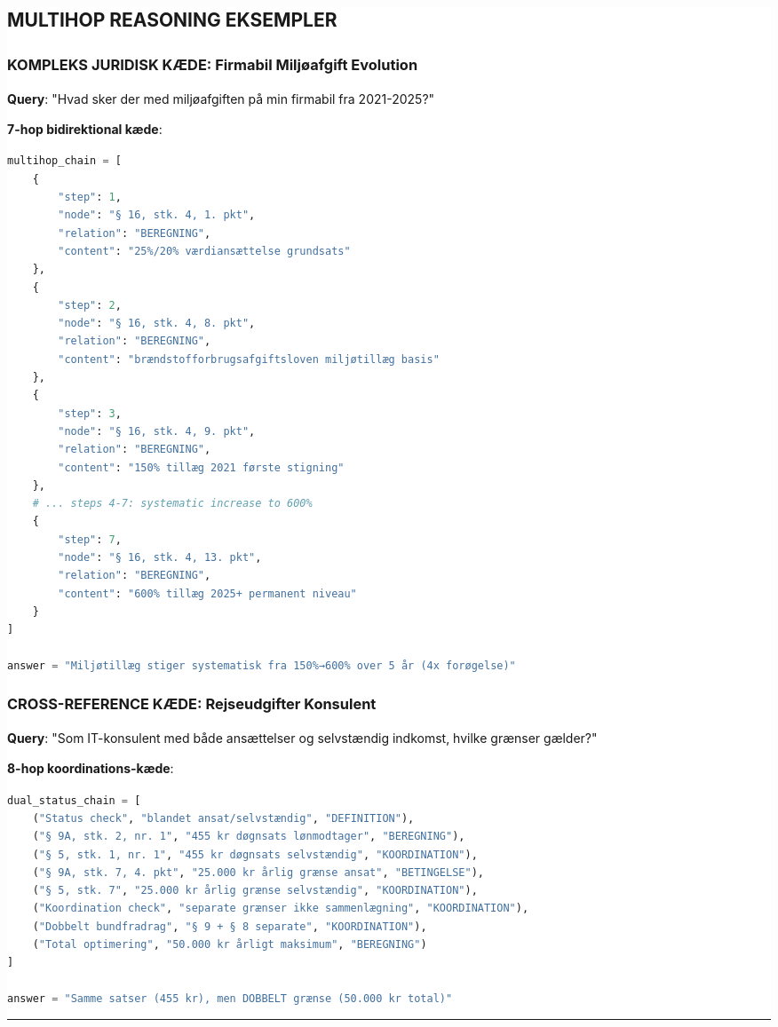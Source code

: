 
## MULTIHOP REASONING EKSEMPLER

### KOMPLEKS JURIDISK KÆDE: Firmabil Miljøafgift Evolution

**Query**: "Hvad sker der med miljøafgiften på min firmabil fra 2021-2025?"

**7-hop bidirektional kæde**:
```python
multihop_chain = [
    {
        "step": 1,
        "node": "§ 16, stk. 4, 1. pkt",
        "relation": "BEREGNING",
        "content": "25%/20% værdiansættelse grundsats"
    },
    {
        "step": 2, 
        "node": "§ 16, stk. 4, 8. pkt",
        "relation": "BEREGNING",
        "content": "brændstofforbrugsafgiftsloven miljøtillæg basis"
    },
    {
        "step": 3,
        "node": "§ 16, stk. 4, 9. pkt", 
        "relation": "BEREGNING",
        "content": "150% tillæg 2021 første stigning"
    },
    # ... steps 4-7: systematic increase to 600%
    {
        "step": 7,
        "node": "§ 16, stk. 4, 13. pkt",
        "relation": "BEREGNING", 
        "content": "600% tillæg 2025+ permanent niveau"
    }
]

answer = "Miljøtillæg stiger systematisk fra 150%→600% over 5 år (4x forøgelse)"
```

### CROSS-REFERENCE KÆDE: Rejseudgifter Konsulent

**Query**: "Som IT-konsulent med både ansættelser og selvstændig indkomst, hvilke grænser gælder?"

**8-hop koordinations-kæde**:
```python
dual_status_chain = [
    ("Status check", "blandet ansat/selvstændig", "DEFINITION"),
    ("§ 9A, stk. 2, nr. 1", "455 kr døgnsats lønmodtager", "BEREGNING"),
    ("§ 5, stk. 1, nr. 1", "455 kr døgnsats selvstændig", "KOORDINATION"),
    ("§ 9A, stk. 7, 4. pkt", "25.000 kr årlig grænse ansat", "BETINGELSE"),
    ("§ 5, stk. 7", "25.000 kr årlig grænse selvstændig", "KOORDINATION"),
    ("Koordination check", "separate grænser ikke sammenlægning", "KOORDINATION"),
    ("Dobbelt bundfradrag", "§ 9 + § 8 separate", "KOORDINATION"),
    ("Total optimering", "50.000 kr årligt maksimum", "BEREGNING")
]

answer = "Samme satser (455 kr), men DOBBELT grænse (50.000 kr total)"
```

---